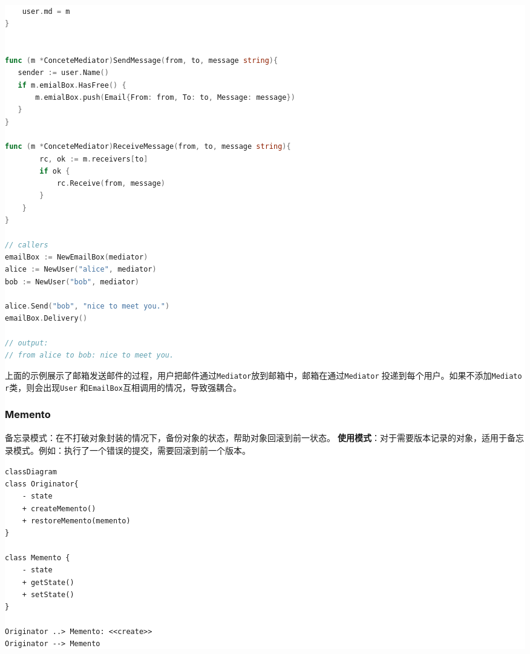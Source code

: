``` go
    user.md = m
}


func (m *ConceteMediator)SendMessage(from, to, message string){
   sender := user.Name()
   if m.emialBox.HasFree() {
       m.emialBox.push(Email{From: from, To: to, Message: message})
   }
}

func (m *ConceteMediator)ReceiveMessage(from, to, message string){
        rc, ok := m.receivers[to]
        if ok {
            rc.Receive(from, message)
        }
    }
}

// callers
emailBox := NewEmailBox(mediator)
alice := NewUser("alice", mediator)
bob := NewUser("bob", mediator)

alice.Send("bob", "nice to meet you.")
emailBox.Delivery()

// output:
// from alice to bob: nice to meet you.
```
上面的示例展示了邮箱发送邮件的过程，用户把邮件通过`Mediator`放到邮箱中，邮箱在通过`Mediator` 投递到每个用户。如果不添加`Mediator`类，则会出现`User` 和`EmailBox`互相调用的情况，导致强耦合。

### Memento
备忘录模式：在不打破对象封装的情况下，备份对象的状态，帮助对象回滚到前一状态。
**使用模式**：对于需要版本记录的对象，适用于备忘录模式。例如：执行了一个错误的提交，需要回滚到前一个版本。

```mermaid!
classDiagram
class Originator{
    - state
    + createMemento() 
    + restoreMemento(memento)
}

class Memento {
    - state
    + getState()
    + setState()
}

Originator ..> Memento: <<create>>
Originator --> Memento
```
